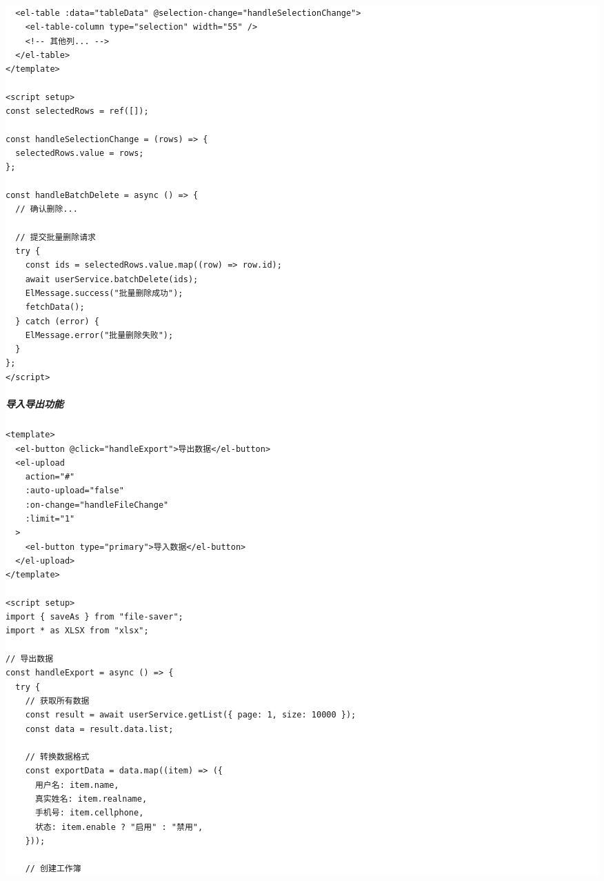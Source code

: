 ```vue
  <el-table :data="tableData" @selection-change="handleSelectionChange">
    <el-table-column type="selection" width="55" />
    <!-- 其他列... -->
  </el-table>
</template>

<script setup>
const selectedRows = ref([]);

const handleSelectionChange = (rows) => {
  selectedRows.value = rows;
};

const handleBatchDelete = async () => {
  // 确认删除...

  // 提交批量删除请求
  try {
    const ids = selectedRows.value.map((row) => row.id);
    await userService.batchDelete(ids);
    ElMessage.success("批量删除成功");
    fetchData();
  } catch (error) {
    ElMessage.error("批量删除失败");
  }
};
</script>
```

##### 导入导出功能

```vue
<template>
  <el-button @click="handleExport">导出数据</el-button>
  <el-upload
    action="#"
    :auto-upload="false"
    :on-change="handleFileChange"
    :limit="1"
  >
    <el-button type="primary">导入数据</el-button>
  </el-upload>
</template>

<script setup>
import { saveAs } from "file-saver";
import * as XLSX from "xlsx";

// 导出数据
const handleExport = async () => {
  try {
    // 获取所有数据
    const result = await userService.getList({ page: 1, size: 10000 });
    const data = result.data.list;

    // 转换数据格式
    const exportData = data.map((item) => ({
      用户名: item.name,
      真实姓名: item.realname,
      手机号: item.cellphone,
      状态: item.enable ? "启用" : "禁用",
    }));

    // 创建工作簿
```